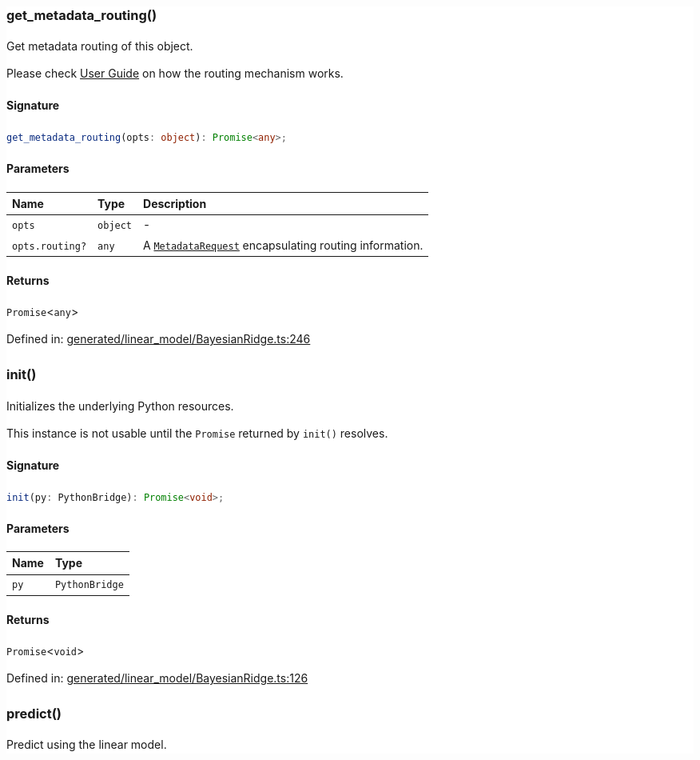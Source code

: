 ### get\_metadata\_routing()

Get metadata routing of this object.

Please check [User Guide](../../metadata_routing.html#metadata-routing) on how the routing mechanism works.

#### Signature

```ts
get_metadata_routing(opts: object): Promise<any>;
```

#### Parameters

| Name | Type | Description |
| :------ | :------ | :------ |
| `opts` | `object` | - |
| `opts.routing?` | `any` | A [`MetadataRequest`](sklearn.utils.metadata_routing.MetadataRequest.html#sklearn.utils.metadata_routing.MetadataRequest "sklearn.utils.metadata_routing.MetadataRequest") encapsulating routing information. |

#### Returns

`Promise`\<`any`\>

Defined in:  [generated/linear\_model/BayesianRidge.ts:246](https://github.com/transitive-bullshit/scikit-learn-ts/blob/f3d7d2d/packages/sklearn/src/generated/linear_model/BayesianRidge.ts#L246)

### init()

Initializes the underlying Python resources.

This instance is not usable until the `Promise` returned by `init()` resolves.

#### Signature

```ts
init(py: PythonBridge): Promise<void>;
```

#### Parameters

| Name | Type |
| :------ | :------ |
| `py` | `PythonBridge` |

#### Returns

`Promise`\<`void`\>

Defined in:  [generated/linear\_model/BayesianRidge.ts:126](https://github.com/transitive-bullshit/scikit-learn-ts/blob/f3d7d2d/packages/sklearn/src/generated/linear_model/BayesianRidge.ts#L126)

### predict()

Predict using the linear model.
